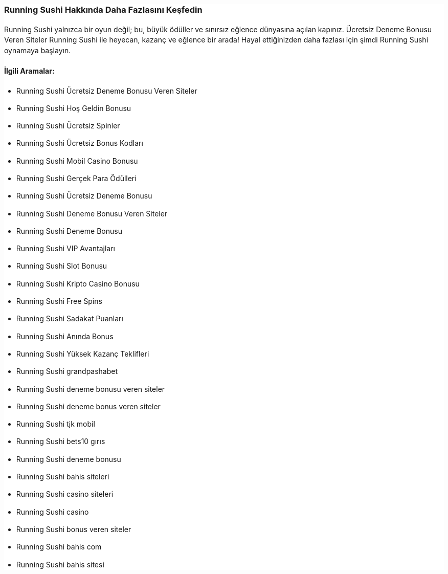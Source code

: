 ### Running Sushi Hakkında Daha Fazlasını Keşfedin

Running Sushi yalnızca bir oyun değil; bu, büyük ödüller ve sınırsız eğlence dünyasına açılan kapınız. Ücretsiz Deneme Bonusu Veren Siteler Running Sushi ile heyecan, kazanç ve eğlence bir arada! Hayal ettiğinizden daha fazlası için şimdi Running Sushi oynamaya başlayın.

#### İlgili Aramalar:
- Running Sushi Ücretsiz Deneme Bonusu Veren Siteler

- Running Sushi Hoş Geldin Bonusu  

- Running Sushi Ücretsiz Spinler  

- Running Sushi Ücretsiz Bonus Kodları  

- Running Sushi Mobil Casino Bonusu  

- Running Sushi Gerçek Para Ödülleri  

- Running Sushi Ücretsiz Deneme Bonusu

- Running Sushi Deneme Bonusu Veren Siteler

- Running Sushi Deneme Bonusu

- Running Sushi VIP Avantajları  

- Running Sushi Slot Bonusu  

- Running Sushi Kripto Casino Bonusu  

- Running Sushi Free Spins  

- Running Sushi Sadakat Puanları  

- Running Sushi Anında Bonus  

- Running Sushi Yüksek Kazanç Teklifleri  

- Running Sushi grandpashabet

- Running Sushi deneme bonusu veren siteler

- Running Sushi deneme bonus veren siteler

- Running Sushi tjk mobil

- Running Sushi bets10 gırıs

- Running Sushi deneme bonusu

- Running Sushi bahis siteleri

- Running Sushi casino siteleri

- Running Sushi casino

- Running Sushi bonus veren siteler

- Running Sushi bahis com

- Running Sushi bahis sitesi

